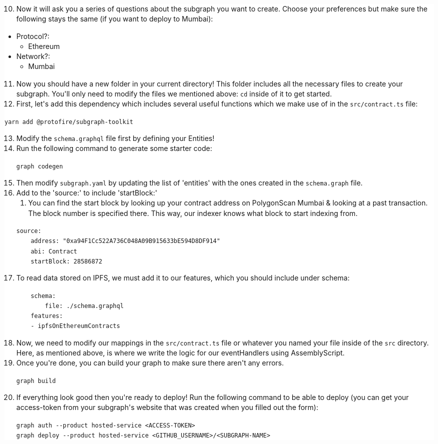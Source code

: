 10.  Now it will ask you a series of questions about the subgraph you want to create. Choose your preferences but make sure the following stays the same (if you want to deploy to Mumbai):
* Protocol?:
    * Ethereum
* Network?: 
    * Mumbai
11.  Now you should have a new folder in your current directory! This folder includes all the necessary files to create your subgraph. You'll only need to modify the files we mentioned above:  `cd` inside of it to get started. 
12.  First, let's add this dependency which includes several useful functions which we make use of in the `src/contract.ts` file:

```
yarn add @protofire/subgraph-toolkit
```

13. Modify the `schema.graphql` file first by defining your Entities!
14. Run the following command to generate some starter code:
    ```
    graph codegen
    ```
1.  Then modify `subgraph.yaml` by updating the list of 'entities' with the ones created in the `schema.graph` file.
2.  Add to the 'source:' to include 'startBlock:'
    1.  You can find the start block by looking up your contract address on PolygonScan Mumbai & looking at a past transaction. The block number is specified there. This way, our indexer knows what block to start indexing from. 
    ```
    source:
        address: "0xa94F1Cc522A736C048A09B915633bE594D8DF914"
        abi: Contract
        startBlock: 28586872
    ```
3.  To read data stored on IPFS, we must add it to our features, which you should include under schema:
    ```
        schema:
            file: ./schema.graphql
        features:
        - ipfsOnEthereumContracts
    ```
4.  Now, we need to modify our mappings in the `src/contract.ts` file or whatever you named your file inside of the `src` directory. Here, as mentioned above, is where we write the logic for our eventHandlers using AssemblyScript.
5.  Once you're done, you can build your graph to make sure there aren't any errors.
    ```
    graph build
    ```
6. If everything look good then you're ready to deploy! Run the following command to be able to deploy (you can get your access-token from your subgraph's website that was created when you filled out the form):
    ```
    graph auth --product hosted-service <ACCESS-TOKEN>
    graph deploy --product hosted-service <GITHUB_USERNAME>/<SUBGRAPH-NAME>
    ```
